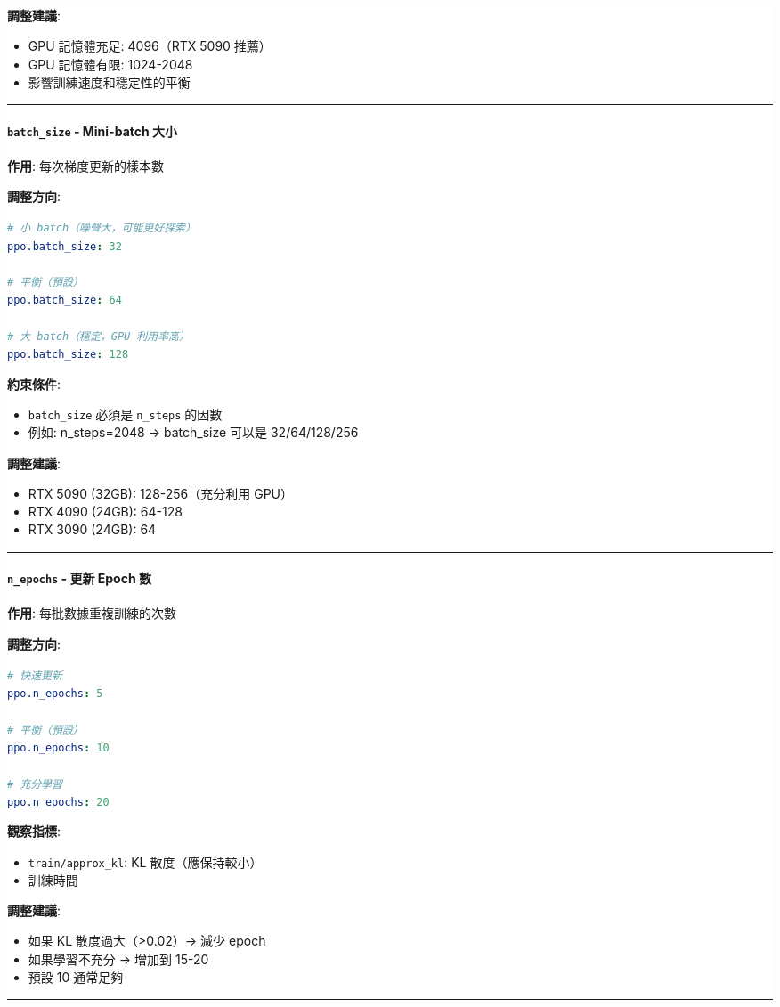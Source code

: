 **調整建議**:
- GPU 記憶體充足: 4096（RTX 5090 推薦）
- GPU 記憶體有限: 1024-2048
- 影響訓練速度和穩定性的平衡

---

#### `batch_size` - Mini-batch 大小

**作用**: 每次梯度更新的樣本數

**調整方向**:
```yaml
# 小 batch（噪聲大，可能更好探索）
ppo.batch_size: 32

# 平衡（預設）
ppo.batch_size: 64

# 大 batch（穩定，GPU 利用率高）
ppo.batch_size: 128
```

**約束條件**:
- `batch_size` 必須是 `n_steps` 的因數
- 例如: n_steps=2048 → batch_size 可以是 32/64/128/256

**調整建議**:
- RTX 5090 (32GB): 128-256（充分利用 GPU）
- RTX 4090 (24GB): 64-128
- RTX 3090 (24GB): 64

---

#### `n_epochs` - 更新 Epoch 數

**作用**: 每批數據重複訓練的次數

**調整方向**:
```yaml
# 快速更新
ppo.n_epochs: 5

# 平衡（預設）
ppo.n_epochs: 10

# 充分學習
ppo.n_epochs: 20
```

**觀察指標**:
- `train/approx_kl`: KL 散度（應保持較小）
- 訓練時間

**調整建議**:
- 如果 KL 散度過大（>0.02）→ 減少 epoch
- 如果學習不充分 → 增加到 15-20
- 預設 10 通常足夠

---